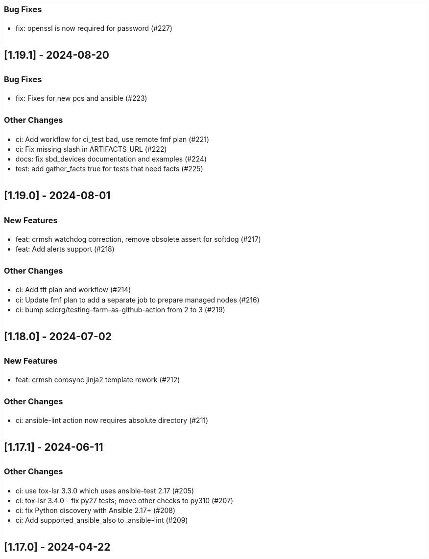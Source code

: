 ### Bug Fixes

- fix: openssl is now required for password (#227)

[1.19.1] - 2024-08-20
--------------------

### Bug Fixes

- fix: Fixes for new pcs and ansible (#223)

### Other Changes

- ci: Add workflow for ci_test bad, use remote fmf plan (#221)
- ci: Fix missing slash in ARTIFACTS_URL (#222)
- docs: fix sbd_devices documentation and examples (#224)
- test: add gather_facts true for tests that need facts (#225)

[1.19.0] - 2024-08-01
--------------------

### New Features

- feat: crmsh watchdog correction, remove obsolete assert for softdog (#217)
- feat: Add alerts support (#218)

### Other Changes

- ci: Add tft plan and workflow (#214)
- ci: Update fmf plan to add a separate job to prepare managed nodes (#216)
- ci: bump sclorg/testing-farm-as-github-action from 2 to 3 (#219)

[1.18.0] - 2024-07-02
--------------------

### New Features

- feat: crmsh corosync jinja2 template rework (#212)

### Other Changes

- ci: ansible-lint action now requires absolute directory (#211)

[1.17.1] - 2024-06-11
--------------------

### Other Changes

- ci: use tox-lsr 3.3.0 which uses ansible-test 2.17 (#205)
- ci: tox-lsr 3.4.0 - fix py27 tests; move other checks to py310 (#207)
- ci: fix Python discovery with Ansible 2.17+ (#208)
- ci: Add supported_ansible_also to .ansible-lint (#209)

[1.17.0] - 2024-04-22
--------------------

